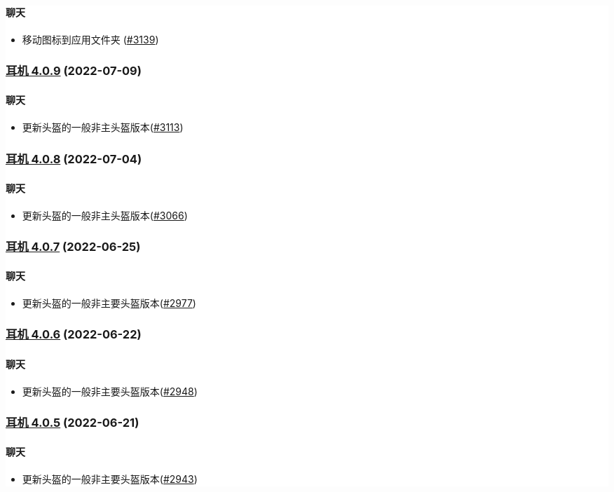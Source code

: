 #### 聊天

* 移动图标到应用文件夹 ([#3139](https://github.com/truecharts/apps/issues/3139))



<a name="headphones-4.0.9"></a>

### [耳机 4.0.9](https://github.com/truecharts/apps/compare/headphones-4.0.8...headphones-4.0.9) (2022-07-09)

#### 聊天

* 更新头盔的一般非主头盔版本([#3113](https://github.com/truecharts/apps/issues/3113))



<a name="headphones-4.0.8"></a>

### [耳机 4.0.8](https://github.com/truecharts/apps/compare/headphones-4.0.7...headphones-4.0.8) (2022-07-04)

#### 聊天

* 更新头盔的一般非主头盔版本([#3066](https://github.com/truecharts/apps/issues/3066))



<a name="headphones-4.0.7"></a>

### [耳机 4.0.7](https://github.com/truecharts/apps/compare/headphones-4.0.6...headphones-4.0.7) (2022-06-25)

#### 聊天

* 更新头盔的一般非主要头盔版本([#2977](https://github.com/truecharts/apps/issues/2977))



<a name="headphones-4.0.6"></a>

### [耳机 4.0.6](https://github.com/truecharts/apps/compare/headphones-4.0.5...headphones-4.0.6) (2022-06-22)

#### 聊天

* 更新头盔的一般非主要头盔版本([#2948](https://github.com/truecharts/apps/issues/2948))



<a name="headphones-4.0.5"></a>

### [耳机 4.0.5](https://github.com/truecharts/apps/compare/headphones-4.0.4...headphones-4.0.5) (2022-06-21)

#### 聊天

* 更新头盔的一般非主要头盔版本([#2943](https://github.com/truecharts/apps/issues/2943))

